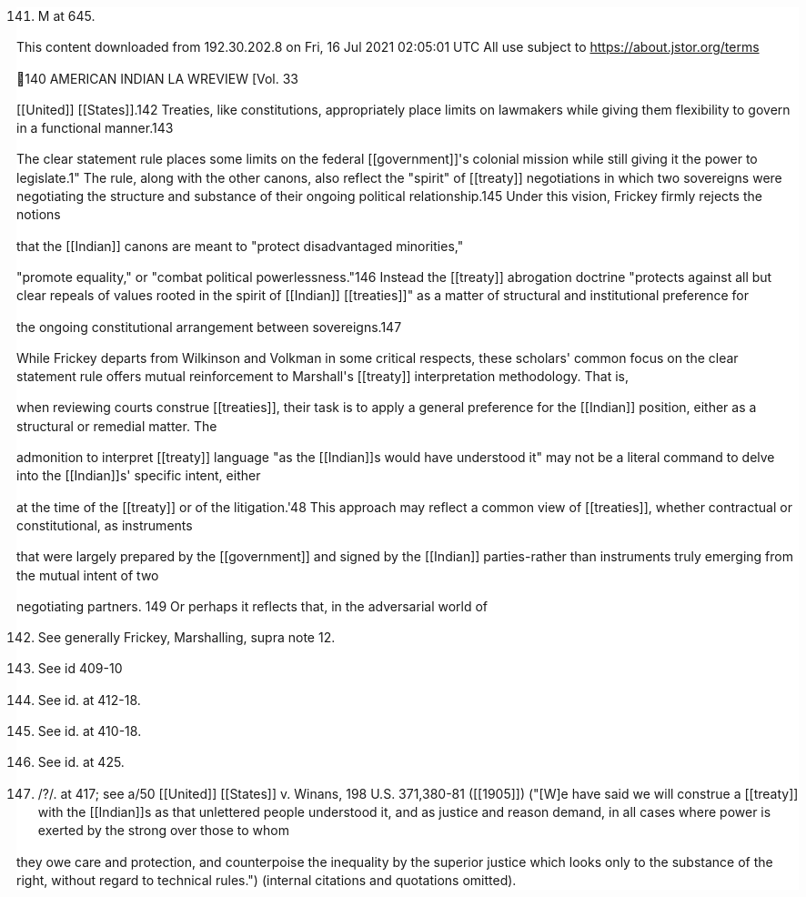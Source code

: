 141. M at 645.

This content downloaded from
192.30.202.8 on Fri, 16 Jul 2021 02:05:01 UTC
All use subject to https://about.jstor.org/terms

140 AMERICAN INDIAN LA WREVIEW [Vol. 33

[[United]] [[States]].142 Treaties, like constitutions, appropriately place limits on
lawmakers while giving them flexibility to govern in a functional manner.143

The clear statement rule places some limits on the federal [[government]]'s
colonial mission while still giving it the power to legislate.1" The rule, along
with the other canons, also reflect the "spirit" of [[treaty]] negotiations in which
two sovereigns were negotiating the structure and substance of their ongoing
political relationship.145 Under this vision, Frickey firmly rejects the notions

that the [[Indian]] canons are meant to "protect disadvantaged minorities,"

"promote equality," or "combat political powerlessness."146 Instead the [[treaty]]
abrogation doctrine "protects against all but clear repeals of values rooted in the
spirit of [[Indian]] [[treaties]]" as a matter of structural and institutional preference for

the ongoing constitutional arrangement between sovereigns.147

While Frickey departs from Wilkinson and Volkman in some critical
respects, these scholars' common focus on the clear statement rule offers
mutual reinforcement to Marshall's [[treaty]] interpretation methodology. That is,

when reviewing courts construe [[treaties]], their task is to apply a general
preference for the [[Indian]] position, either as a structural or remedial matter. The

admonition to interpret [[treaty]] language "as the [[Indian]]s would have understood
it" may not be a literal command to delve into the [[Indian]]s' specific intent, either

at the time of the [[treaty]] or of the litigation.'48 This approach may reflect a
common view of [[treaties]], whether contractual or constitutional, as instruments

that were largely prepared by the [[government]] and signed by the [[Indian]]
parties-rather than instruments truly emerging from the mutual intent of two

negotiating partners. 149 Or perhaps it reflects that, in the adversarial world of

142. See generally Frickey, Marshalling, supra note 12.

143. See id 409-10

144. See id. at 412-18.
145. See id. at 410-18.
146. See id. at 425.
147. /?/. at 417; see a/50 [[United]] [[States]] v. Winans, 198 U.S. 371,380-81 ([[1905]]) ("[W]e have
said we will construe a [[treaty]] with the [[Indian]]s as that unlettered people understood it, and as
justice and reason demand, in all cases where power is exerted by the strong over those to whom

they owe care and protection, and counterpoise the inequality by the superior justice which
looks only to the substance of the right, without regard to technical rules.") (internal citations
and quotations omitted).
